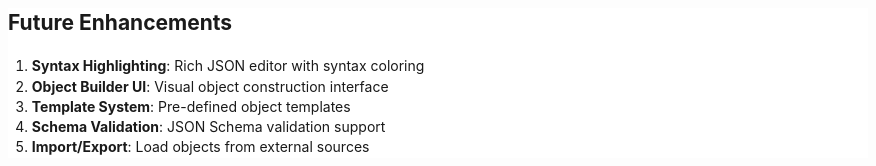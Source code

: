 ## Future Enhancements

1. **Syntax Highlighting**: Rich JSON editor with syntax coloring
2. **Object Builder UI**: Visual object construction interface
3. **Template System**: Pre-defined object templates
4. **Schema Validation**: JSON Schema validation support
5. **Import/Export**: Load objects from external sources